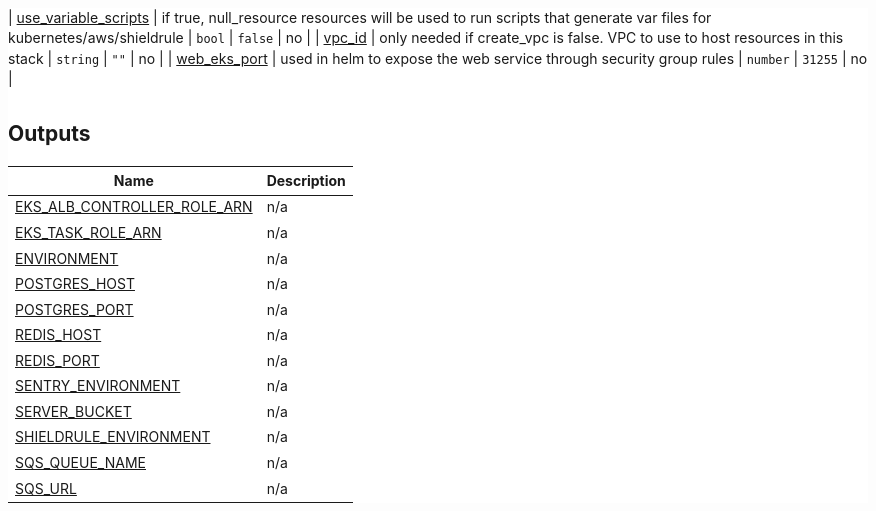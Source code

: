 | <a name="input_use_variable_scripts"></a> [use\_variable\_scripts](#input\_use\_variable\_scripts) | if true, null\_resource resources will be used to run scripts that generate var files for kubernetes/aws/shieldrule | `bool` | `false` | no |
| <a name="input_vpc_id"></a> [vpc\_id](#input\_vpc\_id) | only needed if create\_vpc is false. VPC to use to host resources in this stack | `string` | `""` | no |
| <a name="input_web_eks_port"></a> [web\_eks\_port](#input\_web\_eks\_port) | used in helm to expose the web service through security group rules | `number` | `31255` | no |

## Outputs

| Name | Description |
|------|-------------|
| <a name="output_EKS_ALB_CONTROLLER_ROLE_ARN"></a> [EKS\_ALB\_CONTROLLER\_ROLE\_ARN](#output\_EKS\_ALB\_CONTROLLER\_ROLE\_ARN) | n/a |
| <a name="output_EKS_TASK_ROLE_ARN"></a> [EKS\_TASK\_ROLE\_ARN](#output\_EKS\_TASK\_ROLE\_ARN) | n/a |
| <a name="output_ENVIRONMENT"></a> [ENVIRONMENT](#output\_ENVIRONMENT) | n/a |
| <a name="output_POSTGRES_HOST"></a> [POSTGRES\_HOST](#output\_POSTGRES\_HOST) | n/a |
| <a name="output_POSTGRES_PORT"></a> [POSTGRES\_PORT](#output\_POSTGRES\_PORT) | n/a |
| <a name="output_REDIS_HOST"></a> [REDIS\_HOST](#output\_REDIS\_HOST) | n/a |
| <a name="output_REDIS_PORT"></a> [REDIS\_PORT](#output\_REDIS\_PORT) | n/a |
| <a name="output_SENTRY_ENVIRONMENT"></a> [SENTRY\_ENVIRONMENT](#output\_SENTRY\_ENVIRONMENT) | n/a |
| <a name="output_SERVER_BUCKET"></a> [SERVER\_BUCKET](#output\_SERVER\_BUCKET) | n/a |
| <a name="output_SHIELDRULE_ENVIRONMENT"></a> [SHIELDRULE\_ENVIRONMENT](#output\_SHIELDRULE\_ENVIRONMENT) | n/a |
| <a name="output_SQS_QUEUE_NAME"></a> [SQS\_QUEUE\_NAME](#output\_SQS\_QUEUE\_NAME) | n/a |
| <a name="output_SQS_URL"></a> [SQS\_URL](#output\_SQS\_URL) | n/a |
